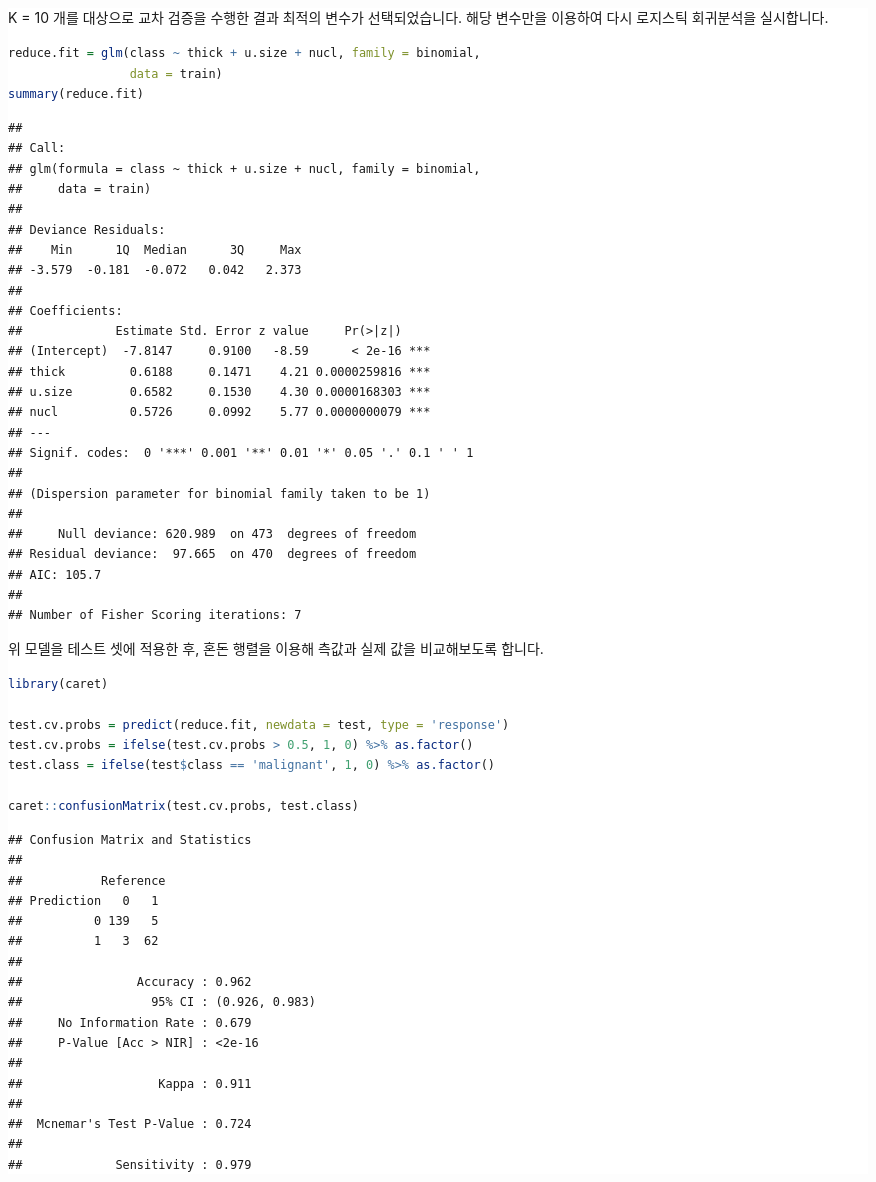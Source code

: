 K = 10 개를 대상으로 교차 검증을 수행한 결과 최적의 변수가 선택되었습니다. 해당 변수만을 이용하여 다시 로지스틱 회귀분석을 실시합니다.


```r
reduce.fit = glm(class ~ thick + u.size + nucl, family = binomial,
                 data = train)
summary(reduce.fit)
```

```
## 
## Call:
## glm(formula = class ~ thick + u.size + nucl, family = binomial, 
##     data = train)
## 
## Deviance Residuals: 
##    Min      1Q  Median      3Q     Max  
## -3.579  -0.181  -0.072   0.042   2.373  
## 
## Coefficients:
##             Estimate Std. Error z value     Pr(>|z|)    
## (Intercept)  -7.8147     0.9100   -8.59      < 2e-16 ***
## thick         0.6188     0.1471    4.21 0.0000259816 ***
## u.size        0.6582     0.1530    4.30 0.0000168303 ***
## nucl          0.5726     0.0992    5.77 0.0000000079 ***
## ---
## Signif. codes:  0 '***' 0.001 '**' 0.01 '*' 0.05 '.' 0.1 ' ' 1
## 
## (Dispersion parameter for binomial family taken to be 1)
## 
##     Null deviance: 620.989  on 473  degrees of freedom
## Residual deviance:  97.665  on 470  degrees of freedom
## AIC: 105.7
## 
## Number of Fisher Scoring iterations: 7
```

위 모델을 테스트 셋에 적용한 후, 혼돈 행렬을 이용해 측값과 실제 값을 비교해보도록 합니다.


```r
library(caret)

test.cv.probs = predict(reduce.fit, newdata = test, type = 'response')
test.cv.probs = ifelse(test.cv.probs > 0.5, 1, 0) %>% as.factor()
test.class = ifelse(test$class == 'malignant', 1, 0) %>% as.factor()

caret::confusionMatrix(test.cv.probs, test.class)
```

```
## Confusion Matrix and Statistics
## 
##           Reference
## Prediction   0   1
##          0 139   5
##          1   3  62
##                                         
##                Accuracy : 0.962         
##                  95% CI : (0.926, 0.983)
##     No Information Rate : 0.679         
##     P-Value [Acc > NIR] : <2e-16        
##                                         
##                   Kappa : 0.911         
##                                         
##  Mcnemar's Test P-Value : 0.724         
##                                         
##             Sensitivity : 0.979         
```